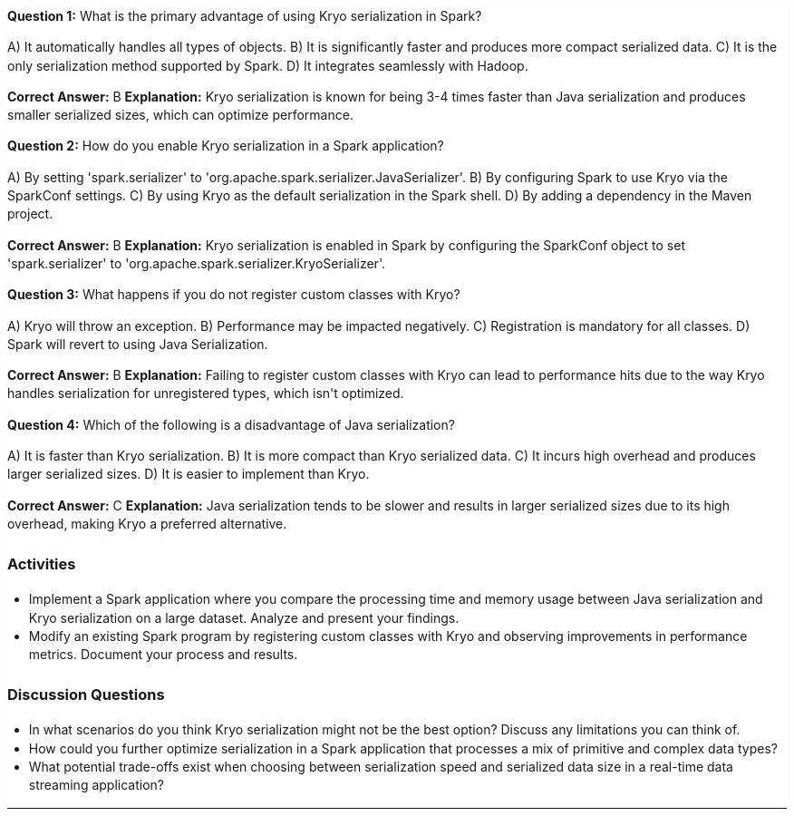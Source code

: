 **Question 1:** What is the primary advantage of using Kryo serialization in Spark?

  A) It automatically handles all types of objects.
  B) It is significantly faster and produces more compact serialized data.
  C) It is the only serialization method supported by Spark.
  D) It integrates seamlessly with Hadoop.

**Correct Answer:** B
**Explanation:** Kryo serialization is known for being 3-4 times faster than Java serialization and produces smaller serialized sizes, which can optimize performance.

**Question 2:** How do you enable Kryo serialization in a Spark application?

  A) By setting 'spark.serializer' to 'org.apache.spark.serializer.JavaSerializer'.
  B) By configuring Spark to use Kryo via the SparkConf settings.
  C) By using Kryo as the default serialization in the Spark shell.
  D) By adding a dependency in the Maven project.

**Correct Answer:** B
**Explanation:** Kryo serialization is enabled in Spark by configuring the SparkConf object to set 'spark.serializer' to 'org.apache.spark.serializer.KryoSerializer'.

**Question 3:** What happens if you do not register custom classes with Kryo?

  A) Kryo will throw an exception.
  B) Performance may be impacted negatively.
  C) Registration is mandatory for all classes.
  D) Spark will revert to using Java Serialization.

**Correct Answer:** B
**Explanation:** Failing to register custom classes with Kryo can lead to performance hits due to the way Kryo handles serialization for unregistered types, which isn't optimized.

**Question 4:** Which of the following is a disadvantage of Java serialization?

  A) It is faster than Kryo serialization.
  B) It is more compact than Kryo serialized data.
  C) It incurs high overhead and produces larger serialized sizes.
  D) It is easier to implement than Kryo.

**Correct Answer:** C
**Explanation:** Java serialization tends to be slower and results in larger serialized sizes due to its high overhead, making Kryo a preferred alternative.

### Activities
- Implement a Spark application where you compare the processing time and memory usage between Java serialization and Kryo serialization on a large dataset. Analyze and present your findings.
- Modify an existing Spark program by registering custom classes with Kryo and observing improvements in performance metrics. Document your process and results.

### Discussion Questions
- In what scenarios do you think Kryo serialization might not be the best option? Discuss any limitations you can think of.
- How could you further optimize serialization in a Spark application that processes a mix of primitive and complex data types?
- What potential trade-offs exist when choosing between serialization speed and serialized data size in a real-time data streaming application?

---